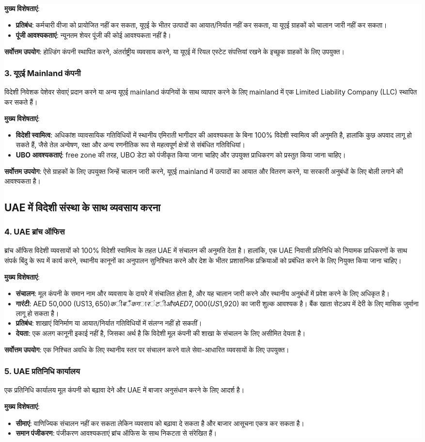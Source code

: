 **मुख्य विशेषताएं**:

- **प्रतिबंध**: कर्मचारी वीजा को प्रायोजित नहीं कर सकता, यूएई के भीतर उत्पादों का आयात/निर्यात नहीं कर सकता, या यूएई ग्राहकों को चालान जारी नहीं कर सकता।
- **पूंजी आवश्यकताएं**: न्यूनतम शेयर पूंजी की कोई आवश्यकता नहीं है।

**सर्वोत्तम उपयोग**: होल्डिंग कंपनी स्थापित करने, अंतर्राष्ट्रीय व्यवसाय करने, या यूएई में रियल एस्टेट संपत्तियां रखने के इच्छुक ग्राहकों के लिए उपयुक्त।



### 3. **यूएई Mainland कंपनी**

विदेशी निवेशक पेशेवर सेवाएं प्रदान करने या अन्य यूएई mainland कंपनियों के साथ व्यापार करने के लिए mainland में एक Limited Liability Company (LLC) स्थापित कर सकते हैं।

**मुख्य विशेषताएं**:

- **विदेशी स्वामित्व**: अधिकांश व्यावसायिक गतिविधियों में स्थानीय एमिराती भागीदार की आवश्यकता के बिना 100% विदेशी स्वामित्व की अनुमति है, हालांकि कुछ अपवाद लागू हो सकते हैं, जैसे तेल अन्वेषण, रक्षा और अन्य रणनीतिक रूप से महत्वपूर्ण क्षेत्रों से संबंधित गतिविधियां।
- **UBO आवश्यकताएं**: free zone की तरह, UBO डेटा को पंजीकृत किया जाना चाहिए और उपयुक्त प्राधिकरण को प्रस्तुत किया जाना चाहिए।

**सर्वोत्तम उपयोग**: ऐसे ग्राहकों के लिए उपयुक्त जिन्हें चालान जारी करने, यूएई mainland में उत्पादों का आयात और वितरण करने, या सरकारी अनुबंधों के लिए बोली लगाने की आवश्यकता है।

## UAE में विदेशी संस्था के साथ व्यवसाय करना

### 4. **UAE ब्रांच ऑफिस**

ब्रांच ऑफिस विदेशी व्यवसायों को 100% विदेशी स्वामित्व के तहत UAE में संचालन की अनुमति देता है। हालांकि, एक UAE निवासी प्रतिनिधि को नियामक प्राधिकरणों के साथ संपर्क बिंदु के रूप में कार्य करने, स्थानीय कानूनों का अनुपालन सुनिश्चित करने और देश के भीतर प्रशासनिक प्रक्रियाओं को प्रबंधित करने के लिए नियुक्त किया जाना चाहिए।

**मुख्य विशेषताएं**:

- **संचालन**: मूल कंपनी के समान नाम और व्यवसाय के दायरे में संचालित होता है, और यह चालान जारी करने और स्थानीय अनुबंधों में प्रवेश करने के लिए अधिकृत है।
- **गारंटी**: AED 50,000 (US$13,650) की बैंक गारंटी और AED 7,000 (US$1,920) का जारी शुल्क आवश्यक है। बैंक खाता सेटअप में देरी के लिए मासिक जुर्माना लागू हो सकता है।
- **प्रतिबंध**: शाखाएं विनिर्माण या आयात/निर्यात गतिविधियों में संलग्न नहीं हो सकतीं।
- **देयता**: एक अलग कानूनी इकाई नहीं है, जिसका अर्थ है कि विदेशी मूल कंपनी की शाखा के संचालन के लिए असीमित देयता है।

**सर्वोत्तम उपयोग**: एक निश्चित अवधि के लिए स्थानीय स्तर पर संचालन करने वाले सेवा-आधारित व्यवसायों के लिए उपयुक्त।

### 5. **UAE प्रतिनिधि कार्यालय**

एक प्रतिनिधि कार्यालय मूल कंपनी को बढ़ावा देने और UAE में बाजार अनुसंधान करने के लिए आदर्श है।

**मुख्य विशेषताएं**:

- **सीमाएं**: वाणिज्यिक संचालन नहीं कर सकता लेकिन व्यवसाय को बढ़ावा दे सकता है और बाजार आसूचना एकत्र कर सकता है।
- **समान पंजीकरण**: पंजीकरण आवश्यकताएं ब्रांच ऑफिस के साथ निकटता से संरेखित हैं।
